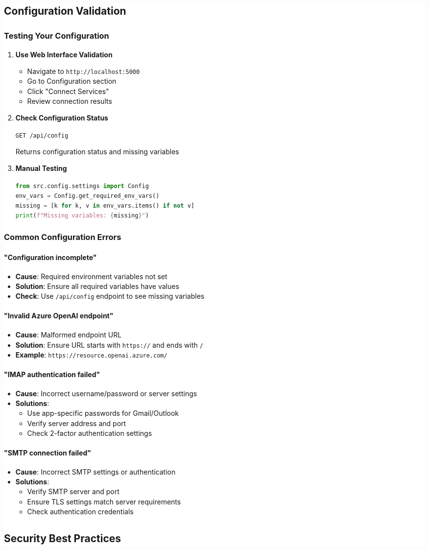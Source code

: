 ## Configuration Validation

### Testing Your Configuration

1. **Use Web Interface Validation**
   - Navigate to `http://localhost:5000`
   - Go to Configuration section
   - Click "Connect Services"
   - Review connection results

2. **Check Configuration Status**
   ```
   GET /api/config
   ```
   Returns configuration status and missing variables

3. **Manual Testing**
   ```python
   from src.config.settings import Config
   env_vars = Config.get_required_env_vars()
   missing = [k for k, v in env_vars.items() if not v]
   print(f"Missing variables: {missing}")
   ```

### Common Configuration Errors

#### "Configuration incomplete"
- **Cause**: Required environment variables not set
- **Solution**: Ensure all required variables have values
- **Check**: Use `/api/config` endpoint to see missing variables

#### "Invalid Azure OpenAI endpoint"
- **Cause**: Malformed endpoint URL
- **Solution**: Ensure URL starts with `https://` and ends with `/`
- **Example**: `https://resource.openai.azure.com/`

#### "IMAP authentication failed"
- **Cause**: Incorrect username/password or server settings
- **Solutions**:
  - Use app-specific passwords for Gmail/Outlook
  - Verify server address and port
  - Check 2-factor authentication settings

#### "SMTP connection failed"
- **Cause**: Incorrect SMTP settings or authentication
- **Solutions**:
  - Verify SMTP server and port
  - Ensure TLS settings match server requirements
  - Check authentication credentials

## Security Best Practices
